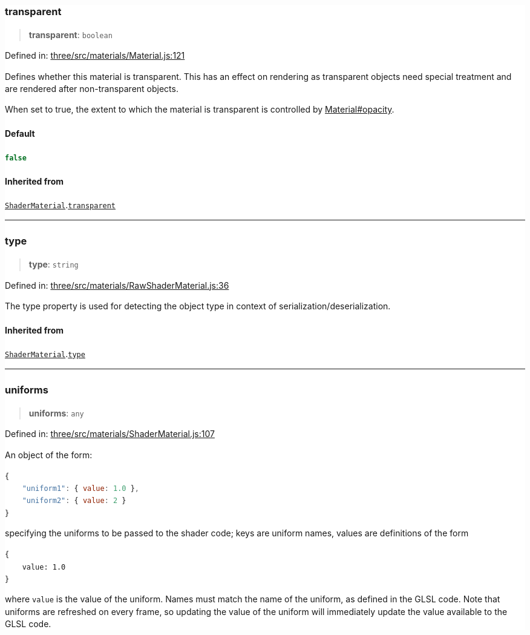 ### transparent

> **transparent**: `boolean`

Defined in: [three/src/materials/Material.js:121](https://github.com/DefinitelyMaybe/three-i18n/blob/fa57b79433d1c349ffb23a78727299c8d4190136/three/src/materials/Material.js#L121)

Defines whether this material is transparent. This has an effect on
rendering as transparent objects need special treatment and are rendered
after non-transparent objects.

When set to true, the extent to which the material is transparent is
controlled by [Material#opacity](/reference/three/classes/material/#opacity).

#### Default

```ts
false
```

#### Inherited from

[`ShaderMaterial`](/reference/three/classes/shadermaterial/).[`transparent`](/reference/three/classes/shadermaterial/#transparent)

***

### type

> **type**: `string`

Defined in: [three/src/materials/RawShaderMaterial.js:36](https://github.com/DefinitelyMaybe/three-i18n/blob/fa57b79433d1c349ffb23a78727299c8d4190136/three/src/materials/RawShaderMaterial.js#L36)

The type property is used for detecting the object type
in context of serialization/deserialization.

#### Inherited from

[`ShaderMaterial`](/reference/three/classes/shadermaterial/).[`type`](/reference/three/classes/shadermaterial/#type)

***

### uniforms

> **uniforms**: `any`

Defined in: [three/src/materials/ShaderMaterial.js:107](https://github.com/DefinitelyMaybe/three-i18n/blob/fa57b79433d1c349ffb23a78727299c8d4190136/three/src/materials/ShaderMaterial.js#L107)

An object of the form:
```js
{
	"uniform1": { value: 1.0 },
	"uniform2": { value: 2 }
}
```
specifying the uniforms to be passed to the shader code; keys are uniform
names, values are definitions of the form
```
{
	value: 1.0
}
```
where `value` is the value of the uniform. Names must match the name of
the uniform, as defined in the GLSL code. Note that uniforms are refreshed
on every frame, so updating the value of the uniform will immediately
update the value available to the GLSL code.
